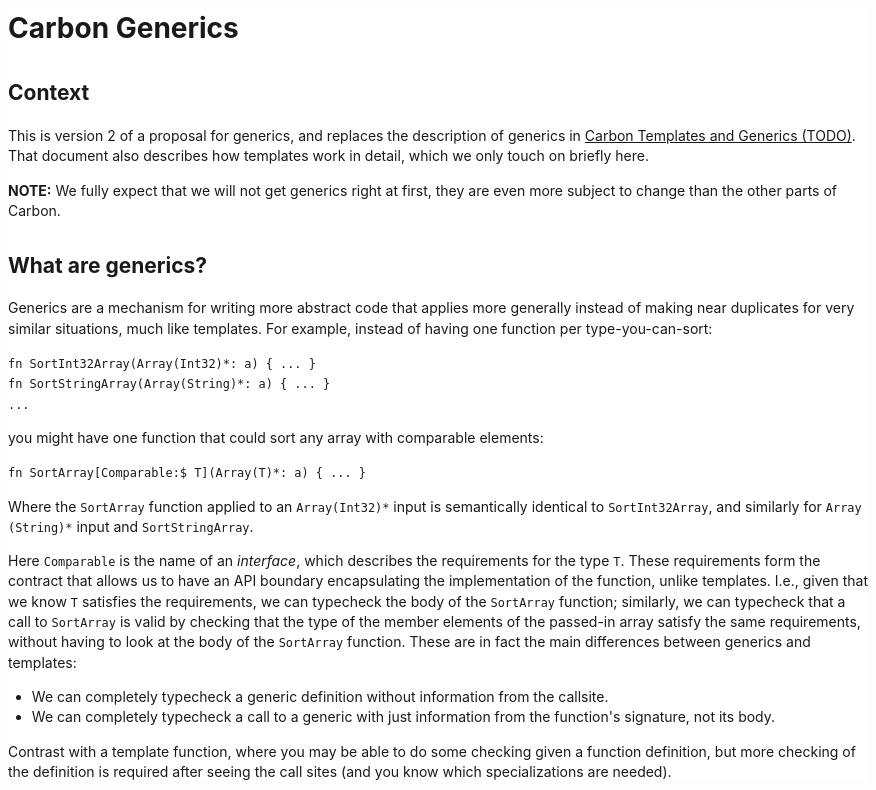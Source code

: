 

# Carbon Generics

## Context

This is version 2 of a proposal for generics, and replaces the description of
generics in
[Carbon Templates and Generics (TODO)](#broken-links-footnote).
That document also describes how templates work in detail, which we only touch
on briefly here.

**NOTE:** We fully expect that we will not get generics right at first, they are
even more subject to change than the other parts of Carbon.

## What are generics?

Generics are a mechanism for writing more abstract code that applies more
generally instead of making near duplicates for very similar situations, much
like templates. For example, instead of having one function per
type-you-can-sort:

```
fn SortInt32Array(Array(Int32)*: a) { ... }
fn SortStringArray(Array(String)*: a) { ... }
...
```

you might have one function that could sort any array with comparable elements:

```
fn SortArray[Comparable:$ T](Array(T)*: a) { ... }
```

Where the `SortArray` function applied to an `Array(Int32)*` input is
semantically identical to `SortInt32Array`, and similarly for `Array(String)*`
input and `SortStringArray`.

Here `Comparable` is the name of an _interface_, which describes the
requirements for the type `T`. These requirements form the contract that allows
us to have an API boundary encapsulating the implementation of the function,
unlike templates. I.e., given that we know `T` satisfies the requirements, we
can typecheck the body of the `SortArray` function; similarly, we can typecheck
that a call to `SortArray` is valid by checking that the type of the member
elements of the passed-in array satisfy the same requirements, without having to
look at the body of the `SortArray` function. These are in fact the main
differences between generics and templates:

- We can completely typecheck a generic definition without information from the
  callsite.
- We can completely typecheck a call to a generic with just information from the
  function's signature, not its body.

Contrast with a template function, where you may be able to do some checking
given a function definition, but more checking of the definition is required
after seeing the call sites (and you know which specializations are needed).
